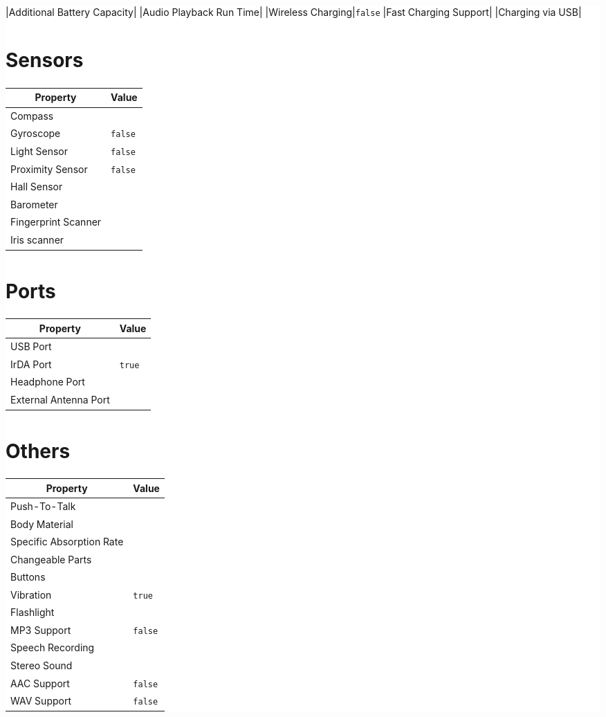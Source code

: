 |Additional Battery Capacity|
|Audio Playback Run Time|
|Wireless Charging|`false`
|Fast Charging Support|
|Charging via USB|
# Sensors
|Property| Value |
|--------|-------|
|Compass|
|Gyroscope|`false`
|Light Sensor|`false`
|Proximity Sensor|`false`
|Hall Sensor|
|Barometer|
|Fingerprint Scanner|
|Iris scanner|
# Ports
|Property| Value |
|--------|-------|
|USB Port|
|IrDA Port|`true`
|Headphone Port|
|External Antenna Port|
# Others
|Property| Value |
|--------|-------|
|Push-To-Talk|
|Body Material|
|Specific Absorption Rate|
|Changeable Parts|
|Buttons|
|Vibration|`true`
|Flashlight|
|MP3 Support|`false`
|Speech Recording|
|Stereo Sound|
|AAC Support|`false`
|WAV Support|`false`